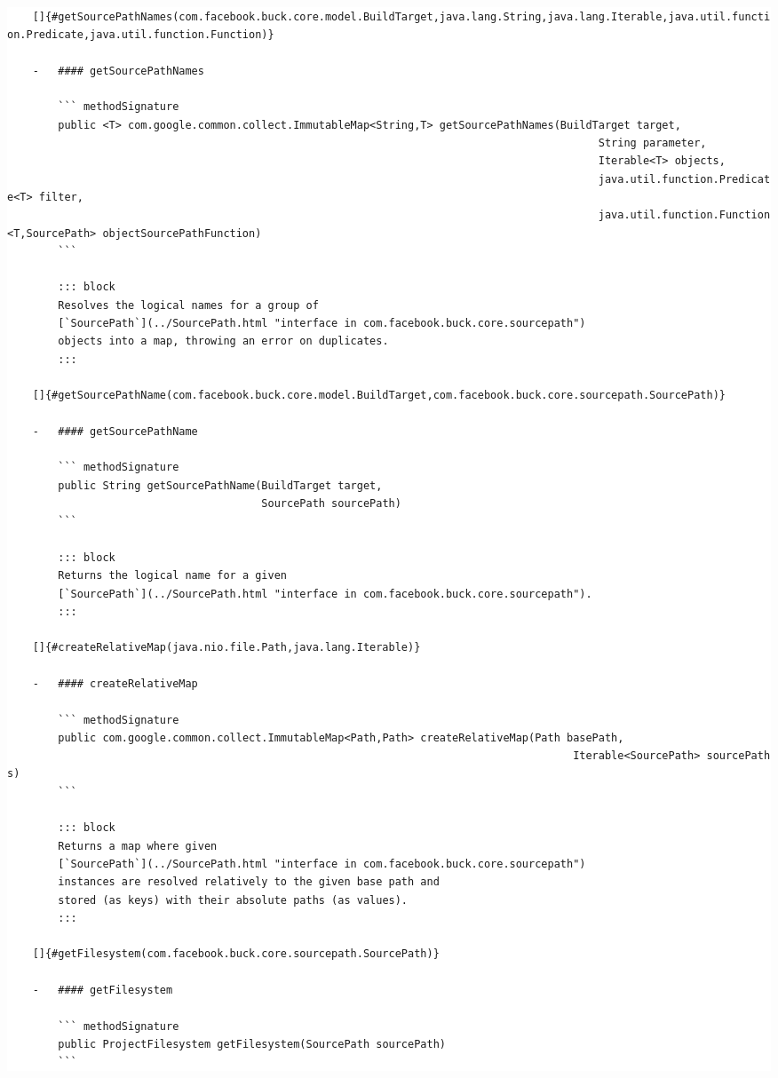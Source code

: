         []{#getSourcePathNames(com.facebook.buck.core.model.BuildTarget,java.lang.String,java.lang.Iterable,java.util.function.Predicate,java.util.function.Function)}

        -   #### getSourcePathNames

            ``` methodSignature
            public <T> com.google.common.collect.ImmutableMap<String,​T> getSourcePathNames​(BuildTarget target,
                                                                                                 String parameter,
                                                                                                 Iterable<T> objects,
                                                                                                 java.util.function.Predicate<T> filter,
                                                                                                 java.util.function.Function<T,​SourcePath> objectSourcePathFunction)
            ```

            ::: block
            Resolves the logical names for a group of
            [`SourcePath`](../SourcePath.html "interface in com.facebook.buck.core.sourcepath")
            objects into a map, throwing an error on duplicates.
            :::

        []{#getSourcePathName(com.facebook.buck.core.model.BuildTarget,com.facebook.buck.core.sourcepath.SourcePath)}

        -   #### getSourcePathName

            ``` methodSignature
            public String getSourcePathName​(BuildTarget target,
                                            SourcePath sourcePath)
            ```

            ::: block
            Returns the logical name for a given
            [`SourcePath`](../SourcePath.html "interface in com.facebook.buck.core.sourcepath").
            :::

        []{#createRelativeMap(java.nio.file.Path,java.lang.Iterable)}

        -   #### createRelativeMap

            ``` methodSignature
            public com.google.common.collect.ImmutableMap<Path,​Path> createRelativeMap​(Path basePath,
                                                                                             Iterable<SourcePath> sourcePaths)
            ```

            ::: block
            Returns a map where given
            [`SourcePath`](../SourcePath.html "interface in com.facebook.buck.core.sourcepath")
            instances are resolved relatively to the given base path and
            stored (as keys) with their absolute paths (as values).
            :::

        []{#getFilesystem(com.facebook.buck.core.sourcepath.SourcePath)}

        -   #### getFilesystem

            ``` methodSignature
            public ProjectFilesystem getFilesystem​(SourcePath sourcePath)
            ```
